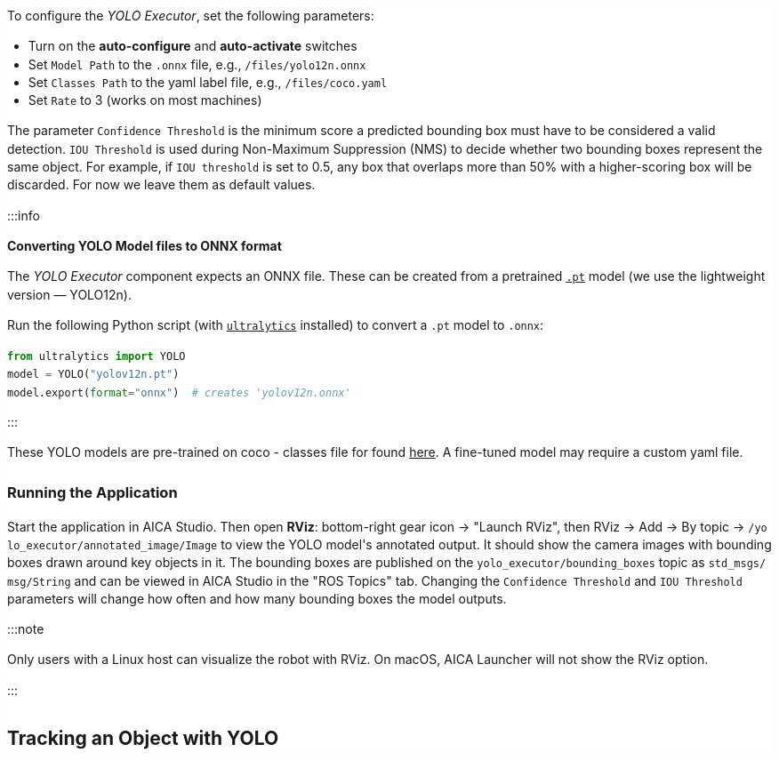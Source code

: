 To configure the *YOLO Executor*, set the following parameters:

- Turn on the **auto-configure** and **auto-activate** switches
- Set `Model Path` to the `.onnx` file, e.g., `/files/yolo12n.onnx`
- Set `Classes Path` to the yaml label file, e.g., `/files/coco.yaml`
- Set `Rate` to 3 (works on most machines)

The parameter `Confidence Threshold` is the minimum score a predicted bounding box must have to be considered a valid detection. `IOU Threshold` is used during Non-Maximum Suppression (NMS) to decide whether two bounding boxes represent the same object. For example, if `IOU threshold` is set to 0.5, any box that overlaps more than 50% with a higher-scoring box will be discarded. For now we leave them as default values.

:::info

**Converting YOLO Model files to ONNX format**

The *YOLO Executor* component expects an ONNX file. These can be created from a pretrained [
`.pt`](https://github.com/sunsmarterjie/yolov12) model (we use the lightweight version — YOLO12n).

Run the following Python script (with [`ultralytics`](https://pypi.org/project/ultralytics/) installed) to convert a
`.pt` model to `.onnx`:

```python
from ultralytics import YOLO
model = YOLO("yolov12n.pt")
model.export(format="onnx")  # creates 'yolov12n.onnx'
```

:::

These YOLO models are pre-trained on coco - classes file for
found [here](https://github.com/ultralytics/ultralytics/blob/main/ultralytics/cfg/datasets/coco.yaml). A fine-tuned
model may require a custom yaml file.

### Running the Application

Start the application in AICA Studio. Then open **RViz**: bottom-right gear icon → "Launch RViz", then RViz → Add → By
topic → `/yolo_executor/annotated_image/Image` to view the YOLO model's annotated output. It should show the camera
images with bounding boxes drawn around key objects in it. The bounding boxes are published on the
`yolo_executor/bounding_boxes` topic as `std_msgs/msg/String` and can be viewed in AICA Studio in the "ROS Topics" tab.
Changing the `Confidence Threshold` and `IOU Threshold` parameters will change how often and how many bounding boxes the
model outputs.

:::note

Only users with a Linux host can visualize the robot with RViz. On macOS, AICA Launcher will not show the RViz option.

:::

## Tracking an Object with YOLO
